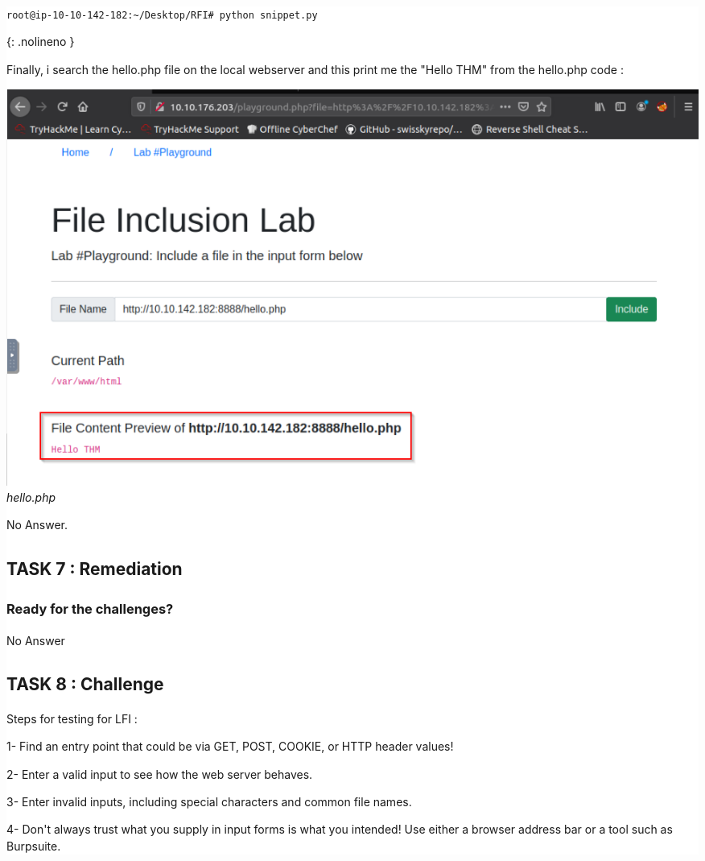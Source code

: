 ```console
root@ip-10-10-142-182:~/Desktop/RFI# python snippet.py
```
{: .nolineno }

Finally, i search the hello.php file on the local webserver and this print me the "Hello THM" from the hello.php code :

![hello.php](/images/thm/fileinc/fileinc_7.png)
_hello.php_

No Answer.

## TASK 7 : Remediation 
### Ready for the challenges?
No Answer

## TASK 8 : Challenge 
Steps for testing for LFI :

  1-  Find an entry point that could be via GET, POST, COOKIE, or HTTP header values!

  2- Enter a valid input to see how the web server behaves.

  3- Enter invalid inputs, including special characters and common file names.

  4- Don't always trust what you supply in input forms is what you intended! Use either a browser address bar or a tool such as Burpsuite.
  